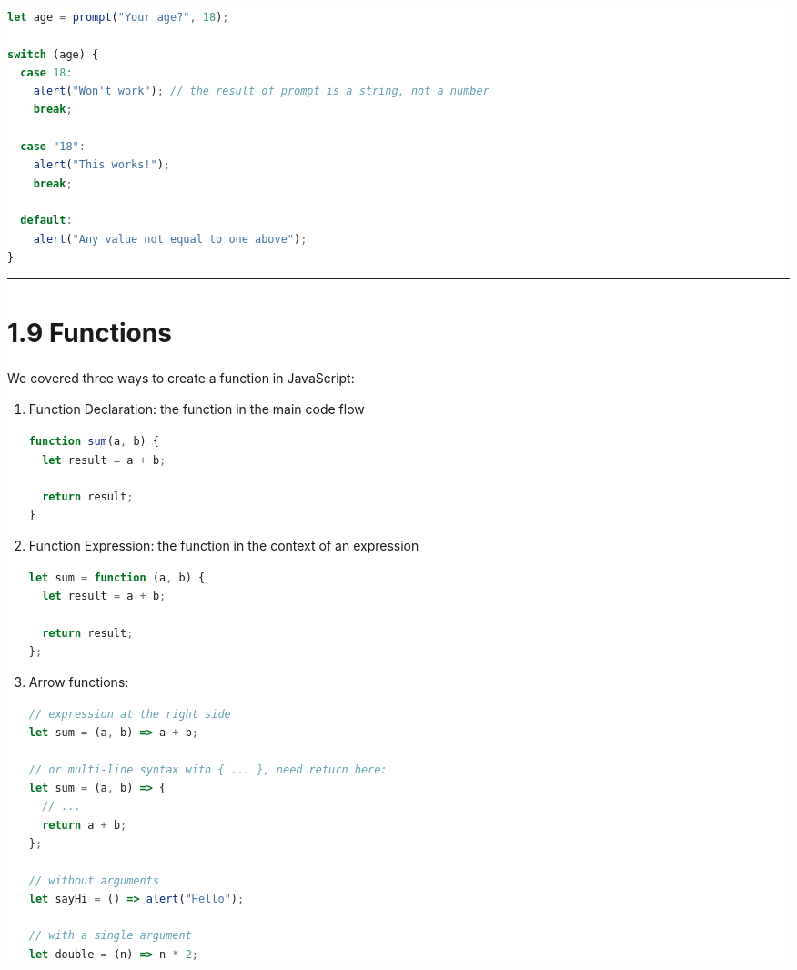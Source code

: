 ```jsx
let age = prompt("Your age?", 18);

switch (age) {
  case 18:
    alert("Won't work"); // the result of prompt is a string, not a number
    break;

  case "18":
    alert("This works!");
    break;

  default:
    alert("Any value not equal to one above");
}
```

---

# 1.9 Functions

We covered three ways to create a function in JavaScript:

1. Function Declaration: the function in the main code flow

   ```jsx
   function sum(a, b) {
     let result = a + b;

     return result;
   }
   ```

2. Function Expression: the function in the context of an expression

   ```jsx
   let sum = function (a, b) {
     let result = a + b;

     return result;
   };
   ```

3. Arrow functions:

   ```jsx
   // expression at the right side
   let sum = (a, b) => a + b;

   // or multi-line syntax with { ... }, need return here:
   let sum = (a, b) => {
     // ...
     return a + b;
   };

   // without arguments
   let sayHi = () => alert("Hello");

   // with a single argument
   let double = (n) => n * 2;
   ```
